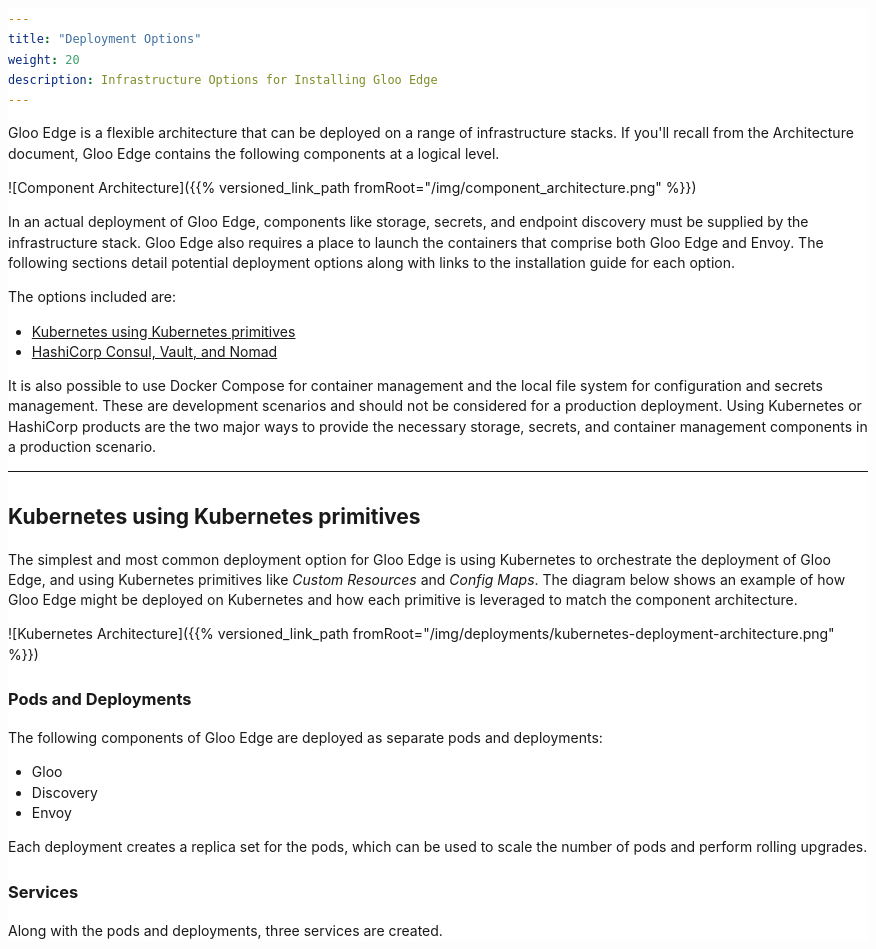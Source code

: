 ```yaml
---
title: "Deployment Options"
weight: 20
description: Infrastructure Options for Installing Gloo Edge
---
```


Gloo Edge is a flexible architecture that can be deployed on a range of infrastructure stacks. If you'll recall from the Architecture document, Gloo Edge contains the following components at a logical level.

![Component Architecture]({{% versioned_link_path fromRoot="/img/component_architecture.png" %}})

In an actual deployment of Gloo Edge, components like storage, secrets, and endpoint discovery must be supplied by the infrastructure stack. Gloo Edge also requires a place to launch the containers that comprise both Gloo Edge and Envoy. The following sections detail potential deployment options along with links to the installation guide for each option.

The options included are:

* [Kubernetes using Kubernetes primitives](#kubernetes-using-kubernetes-primitives)
* [HashiCorp Consul, Vault, and Nomad](#hashicorp-consul-vault-and-nomad)

It is also possible to use Docker Compose for container management and the local file system for configuration and secrets management. These are development scenarios and should not be considered for a production deployment. Using Kubernetes or HashiCorp products are the two major ways to provide the necessary storage, secrets, and container management components in a production scenario.

---

## Kubernetes using Kubernetes primitives

The simplest and most common deployment option for Gloo Edge is using Kubernetes to orchestrate the deployment of Gloo Edge, and using Kubernetes primitives like *Custom Resources* and *Config Maps*. The diagram below shows an example of how Gloo Edge might be deployed on Kubernetes and how each primitive is leveraged to match the component architecture.

![Kubernetes Architecture]({{% versioned_link_path fromRoot="/img/deployments/kubernetes-deployment-architecture.png" %}})

### Pods and Deployments

The following components of Gloo Edge are deployed as separate pods and deployments:

* Gloo
* Discovery
* Envoy

Each deployment creates a replica set for the pods, which can be used to scale the number of pods and perform rolling upgrades.

### Services

Along with the pods and deployments, three services are created.
